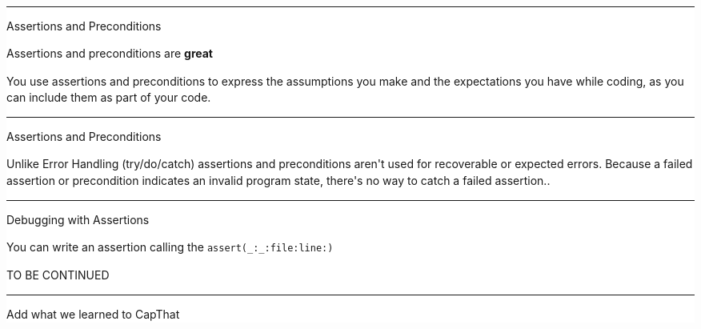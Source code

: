 
--- 
Assertions and Preconditions

Assertions and preconditions are **great**

You use assertions and preconditions to express the assumptions you make and the expectations you have while coding, as you can include them as part of your code.

--- 
Assertions and Preconditions

Unlike Error Handling (try/do/catch) assertions and preconditions aren't used for recoverable or expected errors. Because a failed assertion or precondition indicates an invalid program state, there's no way to catch a failed assertion..

 
---
Debugging with Assertions

You can write an assertion calling the `assert(_:_:file:line:)`

TO BE CONTINUED


---

Add what we learned to CapThat



